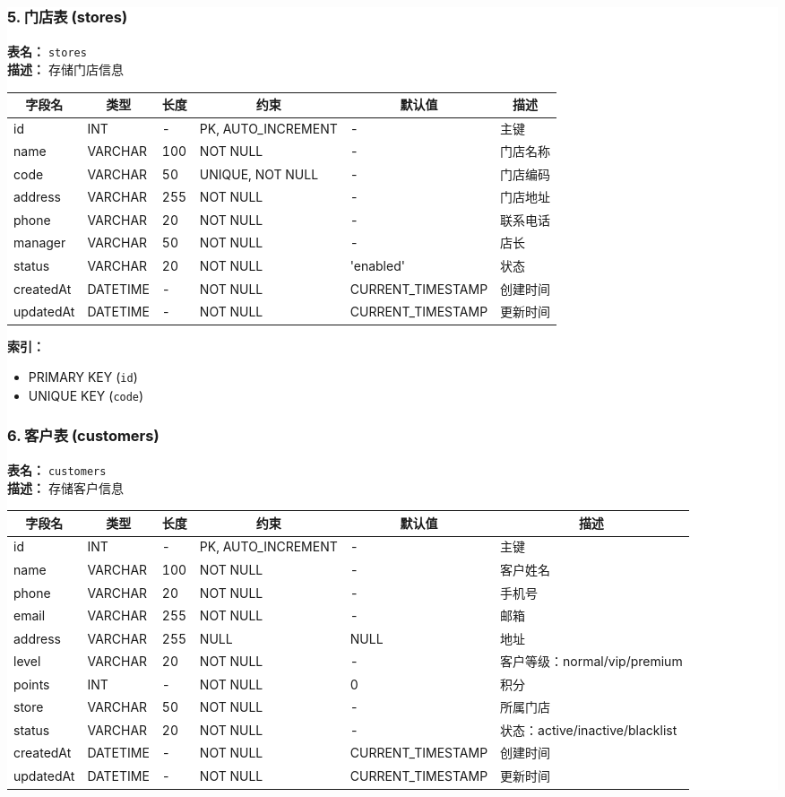 ### 5. 门店表 (stores)

**表名：** `stores`  
**描述：** 存储门店信息

| 字段名 | 类型 | 长度 | 约束 | 默认值 | 描述 |
|--------|------|------|------|--------|---------|
| id | INT | - | PK, AUTO_INCREMENT | - | 主键 |
| name | VARCHAR | 100 | NOT NULL | - | 门店名称 |
| code | VARCHAR | 50 | UNIQUE, NOT NULL | - | 门店编码 |
| address | VARCHAR | 255 | NOT NULL | - | 门店地址 |
| phone | VARCHAR | 20 | NOT NULL | - | 联系电话 |
| manager | VARCHAR | 50 | NOT NULL | - | 店长 |
| status | VARCHAR | 20 | NOT NULL | 'enabled' | 状态 |
| createdAt | DATETIME | - | NOT NULL | CURRENT_TIMESTAMP | 创建时间 |
| updatedAt | DATETIME | - | NOT NULL | CURRENT_TIMESTAMP | 更新时间 |

**索引：**
- PRIMARY KEY (`id`)
- UNIQUE KEY (`code`)

### 6. 客户表 (customers)

**表名：** `customers`  
**描述：** 存储客户信息

| 字段名 | 类型 | 长度 | 约束 | 默认值 | 描述 |
|--------|------|------|------|--------|---------|
| id | INT | - | PK, AUTO_INCREMENT | - | 主键 |
| name | VARCHAR | 100 | NOT NULL | - | 客户姓名 |
| phone | VARCHAR | 20 | NOT NULL | - | 手机号 |
| email | VARCHAR | 255 | NOT NULL | - | 邮箱 |
| address | VARCHAR | 255 | NULL | NULL | 地址 |
| level | VARCHAR | 20 | NOT NULL | - | 客户等级：normal/vip/premium |
| points | INT | - | NOT NULL | 0 | 积分 |
| store | VARCHAR | 50 | NOT NULL | - | 所属门店 |
| status | VARCHAR | 20 | NOT NULL | - | 状态：active/inactive/blacklist |
| createdAt | DATETIME | - | NOT NULL | CURRENT_TIMESTAMP | 创建时间 |
| updatedAt | DATETIME | - | NOT NULL | CURRENT_TIMESTAMP | 更新时间 |
